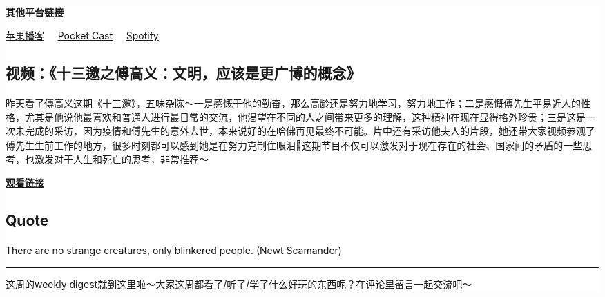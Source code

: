 <iframe src="https://www.listennotes.com/podcasts/hidden-brain/playing-the-gender-card-IXoPq65jh87/embed/" height="100%" width="100%" style="width: 1px; min-width: 100%;" frameborder="0" scrolling="no" loading="lazy"></iframe>

**其他平台链接**

[苹果播客](https://podcasts.apple.com/us/podcast/playing-the-gender-card/id1028908750?i=1000528655168)&nbsp;&nbsp;&nbsp;&nbsp;
[Pocket Cast](https://pca.st/3q2r5sun)&nbsp;&nbsp;&nbsp;&nbsp;
[Spotify](https://open.spotify.com/episode/0WzfKlgXi983vUrRLZBArX?si=c2924127192d410d)


## 视频：《十三邀之傅高义：文明，应该是更广博的概念》
昨天看了傅高义这期《十三邀》，五味杂陈～一是感慨于他的勤奋，那么高龄还是努力地学习，努力地工作；二是感慨傅先生平易近人的性格，尤其是他说他最喜欢和普通人进行最日常的交流，他渴望在不同的人之间带来更多的理解，这种精神在现在显得格外珍贵；三是这是一次未完成的采访，因为疫情和傅先生的意外去世，本来说好的在哈佛再见最终不可能。片中还有采访他夫人的片段，她还带大家视频参观了傅先生生前工作的地方，很多时刻都可以感到她是在努力克制住眼泪🥺这期节目不仅可以激发对于现在存在的社会、国家间的矛盾的一些思考，也激发对于人生和死亡的思考，非常推荐～

[**观看链接**](https://v.qq.com/x/cover/mzc002001xxz5v7.html)

## Quote
There are no strange creatures, only blinkered people. (Newt Scamander)

---
这周的weekly digest就到这里啦～大家这周都看了/听了/学了什么好玩的东西呢？在评论里留言一起交流吧～
